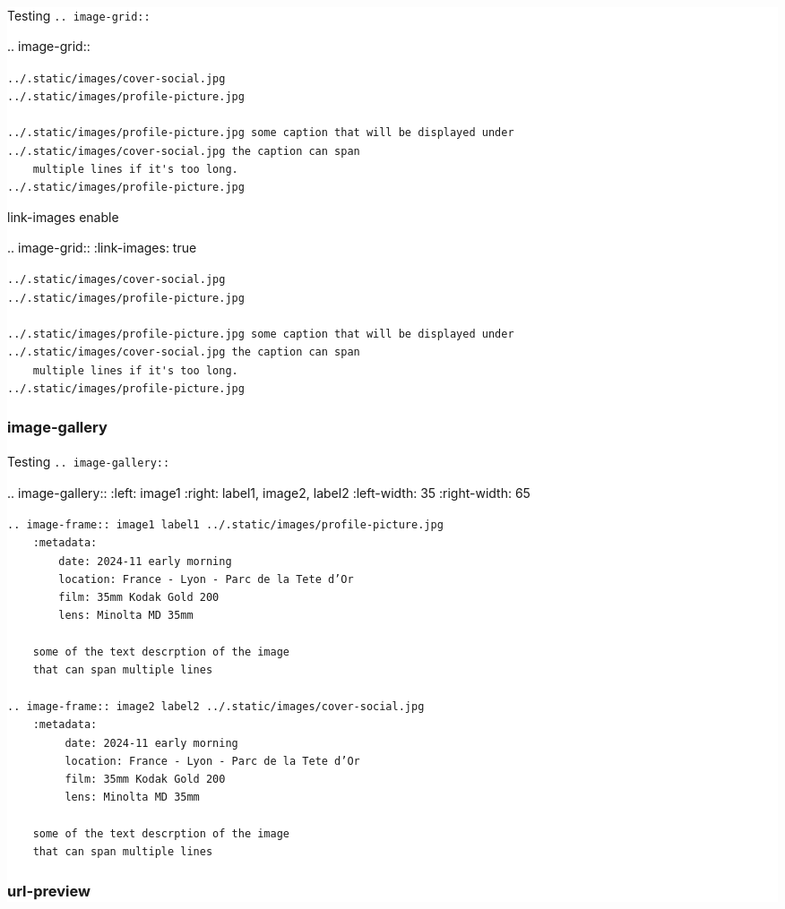 Testing `.. image-grid::`

.. image-grid::

    ../.static/images/cover-social.jpg
    ../.static/images/profile-picture.jpg

    ../.static/images/profile-picture.jpg some caption that will be displayed under
    ../.static/images/cover-social.jpg the caption can span
        multiple lines if it's too long.
    ../.static/images/profile-picture.jpg

link-images enable

.. image-grid::
    :link-images: true

    ../.static/images/cover-social.jpg
    ../.static/images/profile-picture.jpg

    ../.static/images/profile-picture.jpg some caption that will be displayed under
    ../.static/images/cover-social.jpg the caption can span
        multiple lines if it's too long.
    ../.static/images/profile-picture.jpg

### image-gallery

Testing `.. image-gallery::`

.. image-gallery::
    :left: image1
    :right: label1, image2, label2
    :left-width: 35
    :right-width: 65

    .. image-frame:: image1 label1 ../.static/images/profile-picture.jpg
        :metadata:
            date: 2024-11 early morning
            location: France - Lyon - Parc de la Tete d’Or
            film: 35mm Kodak Gold 200
            lens: Minolta MD 35mm

        some of the text descrption of the image
        that can span multiple lines

    .. image-frame:: image2 label2 ../.static/images/cover-social.jpg
        :metadata:
             date: 2024-11 early morning
             location: France - Lyon - Parc de la Tete d’Or
             film: 35mm Kodak Gold 200
             lens: Minolta MD 35mm
 
        some of the text descrption of the image
        that can span multiple lines


### url-preview
